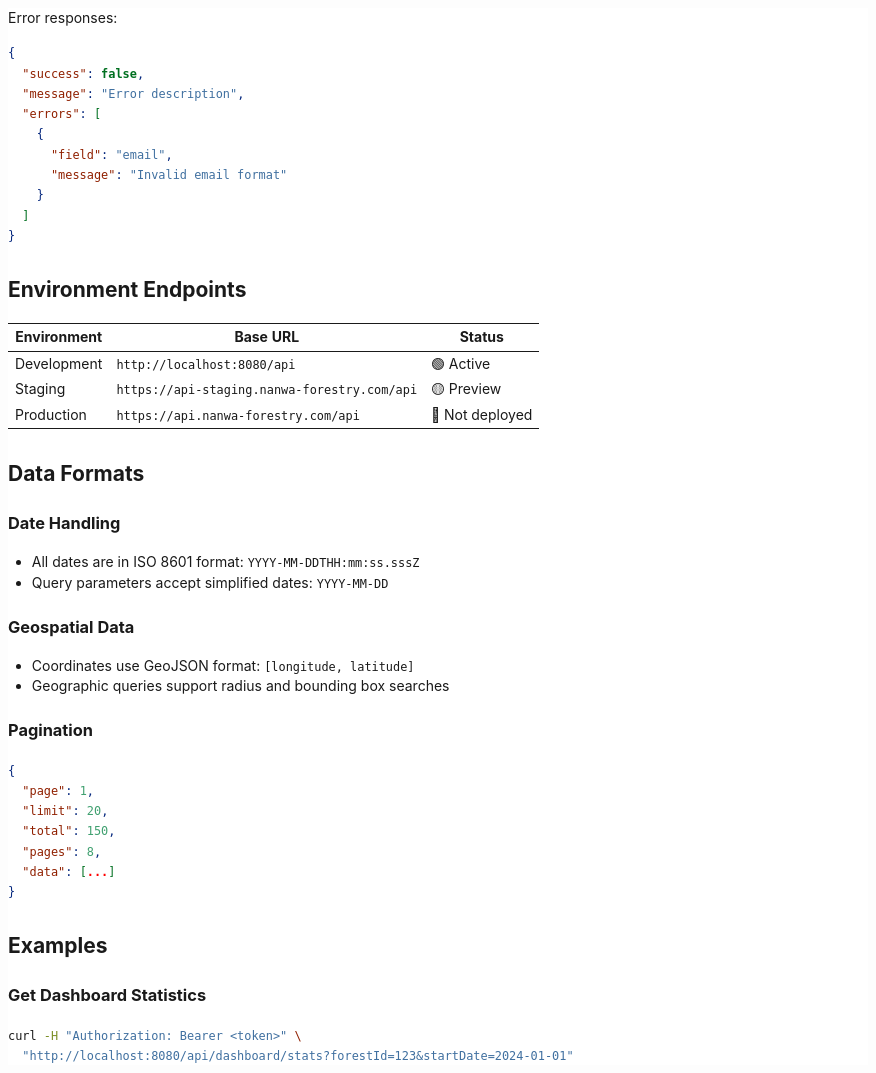 Error responses:
```json
{
  "success": false,
  "message": "Error description",
  "errors": [
    {
      "field": "email",
      "message": "Invalid email format"
    }
  ]
}
```

## Environment Endpoints

| Environment | Base URL | Status |
|-------------|----------|--------|
| Development | `http://localhost:8080/api` | 🟢 Active |
| Staging | `https://api-staging.nanwa-forestry.com/api` | 🟡 Preview |
| Production | `https://api.nanwa-forestry.com/api` | 🔴 Not deployed |

## Data Formats

### Date Handling
- All dates are in ISO 8601 format: `YYYY-MM-DDTHH:mm:ss.sssZ`
- Query parameters accept simplified dates: `YYYY-MM-DD`

### Geospatial Data
- Coordinates use GeoJSON format: `[longitude, latitude]`
- Geographic queries support radius and bounding box searches

### Pagination
```json
{
  "page": 1,
  "limit": 20,
  "total": 150,
  "pages": 8,
  "data": [...]
}
```

## Examples

### Get Dashboard Statistics
```bash
curl -H "Authorization: Bearer <token>" \
  "http://localhost:8080/api/dashboard/stats?forestId=123&startDate=2024-01-01"
```
